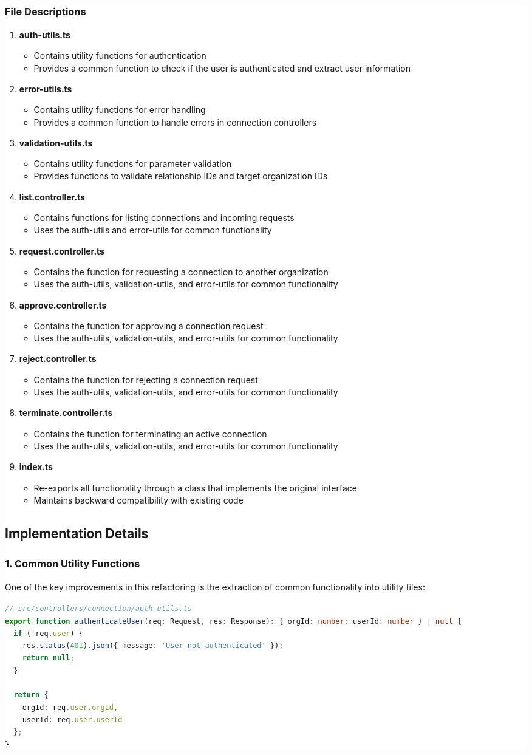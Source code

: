 ### File Descriptions

1. **auth-utils.ts**
   - Contains utility functions for authentication
   - Provides a common function to check if the user is authenticated and extract user information

2. **error-utils.ts**
   - Contains utility functions for error handling
   - Provides a common function to handle errors in connection controllers

3. **validation-utils.ts**
   - Contains utility functions for parameter validation
   - Provides functions to validate relationship IDs and target organization IDs

4. **list.controller.ts**
   - Contains functions for listing connections and incoming requests
   - Uses the auth-utils and error-utils for common functionality

5. **request.controller.ts**
   - Contains the function for requesting a connection to another organization
   - Uses the auth-utils, validation-utils, and error-utils for common functionality

6. **approve.controller.ts**
   - Contains the function for approving a connection request
   - Uses the auth-utils, validation-utils, and error-utils for common functionality

7. **reject.controller.ts**
   - Contains the function for rejecting a connection request
   - Uses the auth-utils, validation-utils, and error-utils for common functionality

8. **terminate.controller.ts**
   - Contains the function for terminating an active connection
   - Uses the auth-utils, validation-utils, and error-utils for common functionality

9. **index.ts**
   - Re-exports all functionality through a class that implements the original interface
   - Maintains backward compatibility with existing code

## Implementation Details

### 1. Common Utility Functions

One of the key improvements in this refactoring is the extraction of common functionality into utility files:

```typescript
// src/controllers/connection/auth-utils.ts
export function authenticateUser(req: Request, res: Response): { orgId: number; userId: number } | null {
  if (!req.user) {
    res.status(401).json({ message: 'User not authenticated' });
    return null;
  }
  
  return {
    orgId: req.user.orgId,
    userId: req.user.userId
  };
}
```
